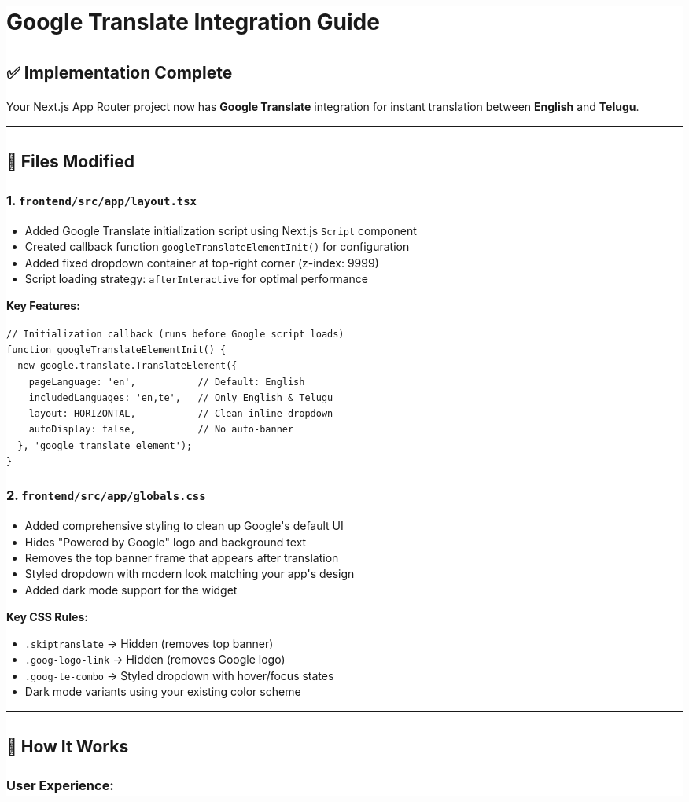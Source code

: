 # Google Translate Integration Guide

## ✅ Implementation Complete

Your Next.js App Router project now has **Google Translate** integration for instant translation between **English** and **Telugu**.

---

## 📁 Files Modified

### 1. **`frontend/src/app/layout.tsx`**
- Added Google Translate initialization script using Next.js `Script` component
- Created callback function `googleTranslateElementInit()` for configuration
- Added fixed dropdown container at top-right corner (z-index: 9999)
- Script loading strategy: `afterInteractive` for optimal performance

**Key Features:**
```tsx
// Initialization callback (runs before Google script loads)
function googleTranslateElementInit() {
  new google.translate.TranslateElement({
    pageLanguage: 'en',           // Default: English
    includedLanguages: 'en,te',   // Only English & Telugu
    layout: HORIZONTAL,           // Clean inline dropdown
    autoDisplay: false,           // No auto-banner
  }, 'google_translate_element');
}
```

### 2. **`frontend/src/app/globals.css`**
- Added comprehensive styling to clean up Google's default UI
- Hides "Powered by Google" logo and background text
- Removes the top banner frame that appears after translation
- Styled dropdown with modern look matching your app's design
- Added dark mode support for the widget

**Key CSS Rules:**
- `.skiptranslate` → Hidden (removes top banner)
- `.goog-logo-link` → Hidden (removes Google logo)
- `.goog-te-combo` → Styled dropdown with hover/focus states
- Dark mode variants using your existing color scheme

---

## 🎯 How It Works

### **User Experience:**
